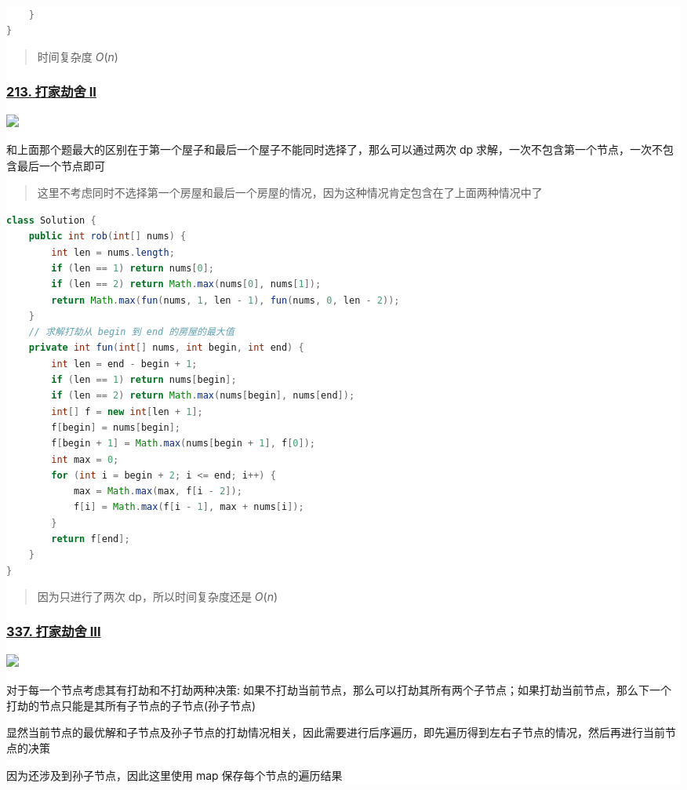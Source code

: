 ```java
    }
}
```

>   时间复杂度 $O(n)$

### [213. 打家劫舍 II](https://leetcode.cn/problems/house-robber-ii/)

![](https://cdn.jsdelivr.net/gh/SunYuanI/img@latest/img/213.png)

和上面那个题最大的区别在于第一个屋子和最后一个屋子不能同时选择了，那么可以通过两次 dp 求解，一次不包含第一个节点，一次不包含最后一个节点即可

>   这里不考虑同时不选择第一个房屋和最后一个房屋的情况，因为这种情况肯定包含在了上面两种情况中了

```java
class Solution {
	public int rob(int[] nums) {
		int len = nums.length;
		if (len == 1) return nums[0];
		if (len == 2) return Math.max(nums[0], nums[1]);
		return Math.max(fun(nums, 1, len - 1), fun(nums, 0, len - 2));
	}
	// 求解打劫从 begin 到 end 的房屋的最大值
	private int fun(int[] nums, int begin, int end) {
		int len = end - begin + 1;
		if (len == 1) return nums[begin];
		if (len == 2) return Math.max(nums[begin], nums[end]);
		int[] f = new int[len + 1];
		f[begin] = nums[begin];
		f[begin + 1] = Math.max(nums[begin + 1], f[0]);
		int max = 0;
		for (int i = begin + 2; i <= end; i++) {
			max = Math.max(max, f[i - 2]);
			f[i] = Math.max(f[i - 1], max + nums[i]);
		}
		return f[end];
	}
}
```

>   因为只进行了两次 dp，所以时间复杂度还是 $O(n)$

### [337. 打家劫舍 III](https://leetcode.cn/problems/house-robber-iii/)

![](https://cdn.jsdelivr.net/gh/SunYuanI/img@latest/img/337.png)

对于每一个节点考虑其有打劫和不打劫两种决策: 如果不打劫当前节点，那么可以打劫其所有两个子节点；如果打劫当前节点，那么下一个打劫的节点只能是其所有子节点的子节点(孙子节点)

显然当前节点的最优解和子节点及孙子节点的打劫情况相关，因此需要进行后序遍历，即先遍历得到左右子节点的情况，然后再进行当前节点的决策

因为还涉及到孙子节点，因此这里使用 map 保存每个节点的遍历结果
